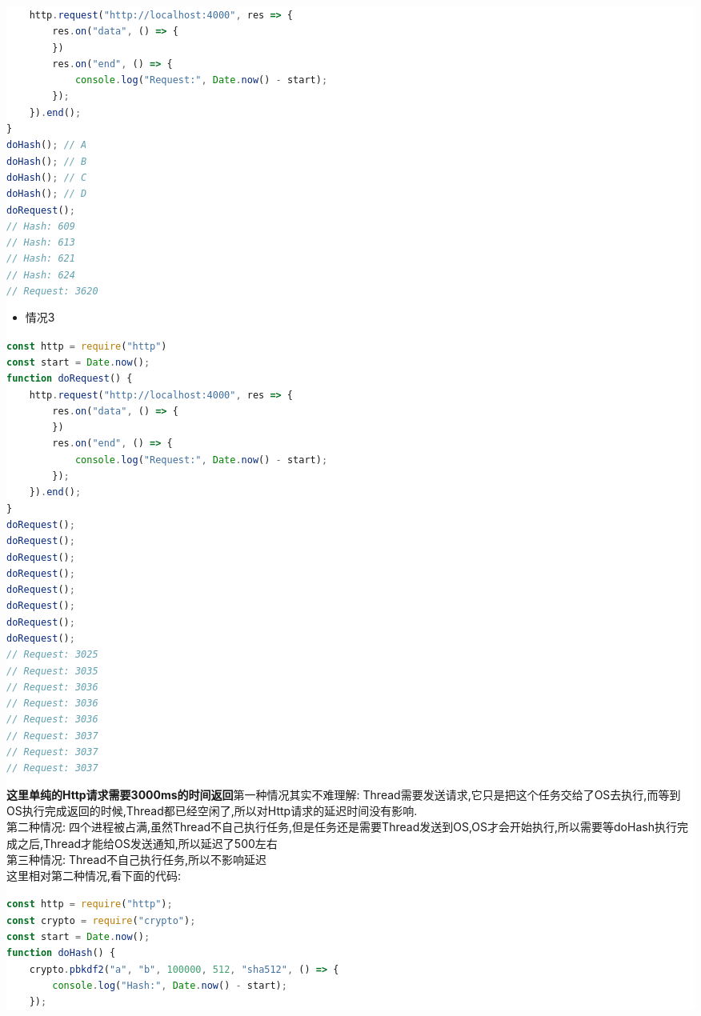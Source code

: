 ```javascript
    http.request("http://localhost:4000", res => {
        res.on("data", () => {
        })
        res.on("end", () => {
            console.log("Request:", Date.now() - start);
        });
    }).end();
}
doHash(); // A
doHash(); // B
doHash(); // C
doHash(); // D
doRequest();
// Hash: 609
// Hash: 613
// Hash: 621
// Hash: 624
// Request: 3620
```
- 情况3
```javascript
const http = require("http")
const start = Date.now();
function doRequest() {
    http.request("http://localhost:4000", res => {
        res.on("data", () => {
        })
        res.on("end", () => {
            console.log("Request:", Date.now() - start);
        });
    }).end();
}
doRequest();
doRequest();
doRequest();
doRequest();
doRequest();
doRequest();
doRequest();
doRequest();
// Request: 3025
// Request: 3035
// Request: 3036
// Request: 3036
// Request: 3036
// Request: 3037
// Request: 3037
// Request: 3037
```

**这里单纯的Http请求需要3000ms的时间返回**第一种情况其实不难理解: Thread需要发送请求,它只是把这个任务交给了OS去执行,而等到OS执行完成返回的时候,Thread都已经空闲了,所以对Http请求的延迟时间没有影响.  
第二种情况: 四个进程被占满,虽然Thread不自己执行任务,但是任务还是需要Thread发送到OS,OS才会开始执行,所以需要等doHash执行完成之后,Thread才能给OS发送通知,所以延迟了500左右  
第三种情况: Thread不自己执行任务,所以不影响延迟  
这里相对第二种情况,看下面的代码:
```javascript
const http = require("http");
const crypto = require("crypto");
const start = Date.now();
function doHash() {
    crypto.pbkdf2("a", "b", 100000, 512, "sha512", () => {
        console.log("Hash:", Date.now() - start);
    });
```